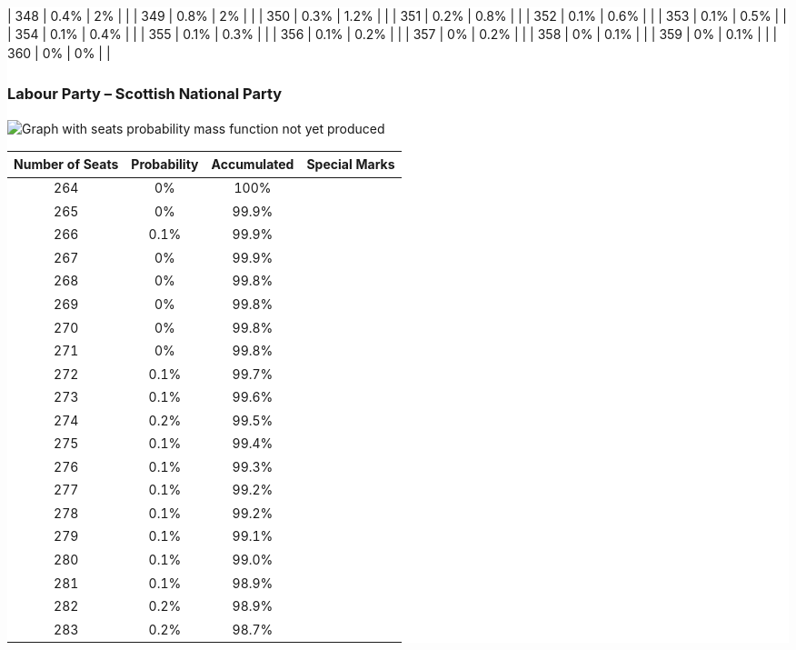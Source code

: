 | 348 | 0.4% | 2% |  |
| 349 | 0.8% | 2% |  |
| 350 | 0.3% | 1.2% |  |
| 351 | 0.2% | 0.8% |  |
| 352 | 0.1% | 0.6% |  |
| 353 | 0.1% | 0.5% |  |
| 354 | 0.1% | 0.4% |  |
| 355 | 0.1% | 0.3% |  |
| 356 | 0.1% | 0.2% |  |
| 357 | 0% | 0.2% |  |
| 358 | 0% | 0.1% |  |
| 359 | 0% | 0.1% |  |
| 360 | 0% | 0% |  |

### Labour Party – Scottish National Party

![Graph with seats probability mass function not yet produced](2018-02-04-ICMResearch-coalitions-seats-pmf-lab–snp.png "Seats Probability Mass Function")

| Number of Seats | Probability | Accumulated | Special Marks |
|:---------------:|:-----------:|:-----------:|:-------------:|
| 264 | 0% | 100% |  |
| 265 | 0% | 99.9% |  |
| 266 | 0.1% | 99.9% |  |
| 267 | 0% | 99.9% |  |
| 268 | 0% | 99.8% |  |
| 269 | 0% | 99.8% |  |
| 270 | 0% | 99.8% |  |
| 271 | 0% | 99.8% |  |
| 272 | 0.1% | 99.7% |  |
| 273 | 0.1% | 99.6% |  |
| 274 | 0.2% | 99.5% |  |
| 275 | 0.1% | 99.4% |  |
| 276 | 0.1% | 99.3% |  |
| 277 | 0.1% | 99.2% |  |
| 278 | 0.1% | 99.2% |  |
| 279 | 0.1% | 99.1% |  |
| 280 | 0.1% | 99.0% |  |
| 281 | 0.1% | 98.9% |  |
| 282 | 0.2% | 98.9% |  |
| 283 | 0.2% | 98.7% |  |